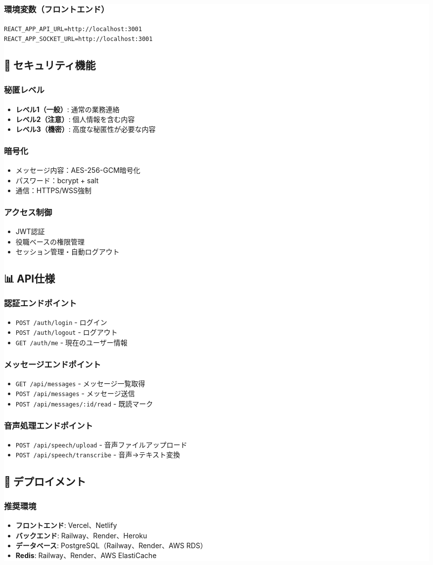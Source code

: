 ### 環境変数（フロントエンド）
```env
REACT_APP_API_URL=http://localhost:3001
REACT_APP_SOCKET_URL=http://localhost:3001
```

## 🔐 セキュリティ機能

### 秘匿レベル
- **レベル1（一般）**: 通常の業務連絡
- **レベル2（注意）**: 個人情報を含む内容  
- **レベル3（機密）**: 高度な秘匿性が必要な内容

### 暗号化
- メッセージ内容：AES-256-GCM暗号化
- パスワード：bcrypt + salt
- 通信：HTTPS/WSS強制

### アクセス制御
- JWT認証
- 役職ベースの権限管理
- セッション管理・自動ログアウト

## 📊 API仕様

### 認証エンドポイント
- `POST /auth/login` - ログイン
- `POST /auth/logout` - ログアウト
- `GET /auth/me` - 現在のユーザー情報

### メッセージエンドポイント
- `GET /api/messages` - メッセージ一覧取得
- `POST /api/messages` - メッセージ送信
- `POST /api/messages/:id/read` - 既読マーク

### 音声処理エンドポイント
- `POST /api/speech/upload` - 音声ファイルアップロード
- `POST /api/speech/transcribe` - 音声→テキスト変換

## 🚢 デプロイメント

### 推奨環境
- **フロントエンド**: Vercel、Netlify
- **バックエンド**: Railway、Render、Heroku
- **データベース**: PostgreSQL（Railway、Render、AWS RDS）
- **Redis**: Railway、Render、AWS ElastiCache
